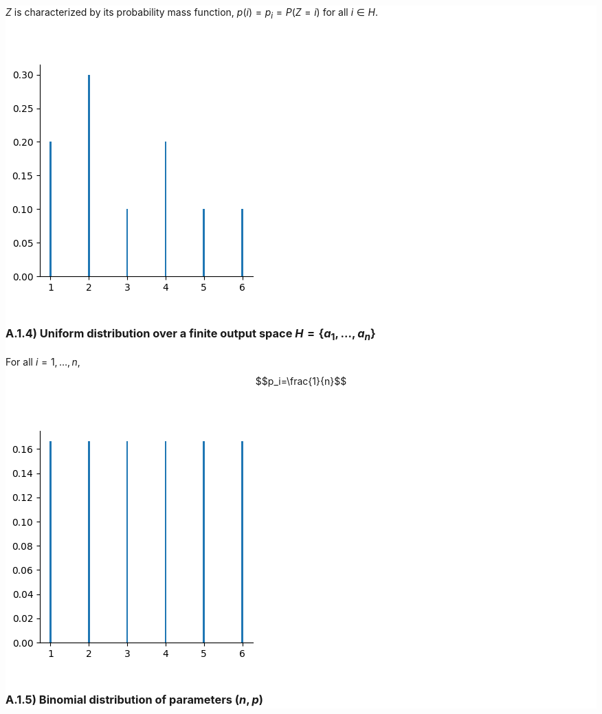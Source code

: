 $Z$ is characterized by its probability mass function, $p(i)=p_i=P(Z=i)$ for all $i\in H$.

![Description](Figures/pmf.png)

### A.1.4) Uniform distribution over a finite output space $H = \{a_1,\dots,a_n\}$

For all $i=1,\dots,n$, $$p_i=\frac{1}{n}$$

![Description](Figures/uniformdiscretpmf.png)

### A.1.5) Binomial distribution of parameters $(n,p)$
